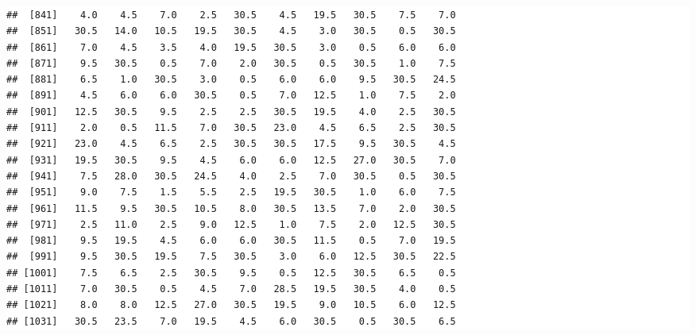     ##  [841]    4.0    4.5    7.0    2.5   30.5    4.5   19.5   30.5    7.5    7.0
    ##  [851]   30.5   14.0   10.5   19.5   30.5    4.5    3.0   30.5    0.5   30.5
    ##  [861]    7.0    4.5    3.5    4.0   19.5   30.5    3.0    0.5    6.0    6.0
    ##  [871]    9.5   30.5    0.5    7.0    2.0   30.5    0.5   30.5    1.0    7.5
    ##  [881]    6.5    1.0   30.5    3.0    0.5    6.0    6.0    9.5   30.5   24.5
    ##  [891]    4.5    6.0    6.0   30.5    0.5    7.0   12.5    1.0    7.5    2.0
    ##  [901]   12.5   30.5    9.5    2.5    2.5   30.5   19.5    4.0    2.5   30.5
    ##  [911]    2.0    0.5   11.5    7.0   30.5   23.0    4.5    6.5    2.5   30.5
    ##  [921]   23.0    4.5    6.5    2.5   30.5   30.5   17.5    9.5   30.5    4.5
    ##  [931]   19.5   30.5    9.5    4.5    6.0    6.0   12.5   27.0   30.5    7.0
    ##  [941]    7.5   28.0   30.5   24.5    4.0    2.5    7.0   30.5    0.5   30.5
    ##  [951]    9.0    7.5    1.5    5.5    2.5   19.5   30.5    1.0    6.0    7.5
    ##  [961]   11.5    9.5   30.5   10.5    8.0   30.5   13.5    7.0    2.0   30.5
    ##  [971]    2.5   11.0    2.5    9.0   12.5    1.0    7.5    2.0   12.5   30.5
    ##  [981]    9.5   19.5    4.5    6.0    6.0   30.5   11.5    0.5    7.0   19.5
    ##  [991]    9.5   30.5   19.5    7.5   30.5    3.0    6.0   12.5   30.5   22.5
    ## [1001]    7.5    6.5    2.5   30.5    9.5    0.5   12.5   30.5    6.5    0.5
    ## [1011]    7.0   30.5    0.5    4.5    7.0   28.5   19.5   30.5    4.0    0.5
    ## [1021]    8.0    8.0   12.5   27.0   30.5   19.5    9.0   10.5    6.0   12.5
    ## [1031]   30.5   23.5    7.0   19.5    4.5    6.0   30.5    0.5   30.5    6.5